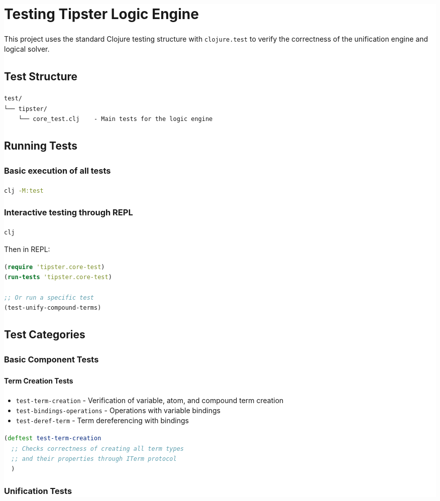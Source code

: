 # Testing Tipster Logic Engine

This project uses the standard Clojure testing structure with `clojure.test` to verify the correctness of the unification engine and logical solver.

## Test Structure

```
test/
└── tipster/
    └── core_test.clj    - Main tests for the logic engine
```

## Running Tests

### Basic execution of all tests
```bash
clj -M:test
```

### Interactive testing through REPL
```bash
clj
```
Then in REPL:
```clojure
(require 'tipster.core-test)
(run-tests 'tipster.core-test)

;; Or run a specific test
(test-unify-compound-terms)
```

## Test Categories

### Basic Component Tests

#### Term Creation Tests
- `test-term-creation` - Verification of variable, atom, and compound term creation
- `test-bindings-operations` - Operations with variable bindings
- `test-deref-term` - Term dereferencing with bindings

```clojure
(deftest test-term-creation
  ;; Checks correctness of creating all term types
  ;; and their properties through ITerm protocol
  )
```

### Unification Tests
